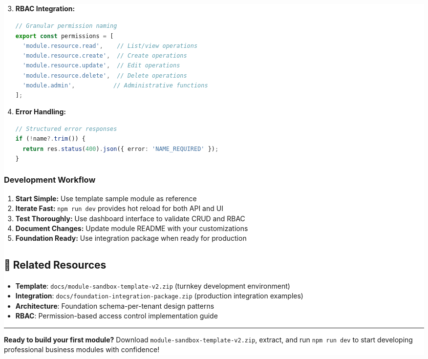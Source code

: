 3. **RBAC Integration:**
   ```typescript
   // Granular permission naming
   export const permissions = [
     'module.resource.read',    // List/view operations
     'module.resource.create',  // Create operations
     'module.resource.update',  // Edit operations
     'module.resource.delete',  // Delete operations
     'module.admin',           // Administrative functions
   ];
   ```

4. **Error Handling:**
   ```typescript
   // Structured error responses
   if (!name?.trim()) {
     return res.status(400).json({ error: 'NAME_REQUIRED' });
   }
   ```

### Development Workflow

1. **Start Simple:** Use template sample module as reference
2. **Iterate Fast:** `npm run dev` provides hot reload for both API and UI
3. **Test Thoroughly:** Use dashboard interface to validate CRUD and RBAC
4. **Document Changes:** Update module README with your customizations
5. **Foundation Ready:** Use integration package when ready for production

## 🔗 Related Resources

- **Template**: `docs/module-sandbox-template-v2.zip` (turnkey development environment)
- **Integration**: `docs/foundation-integration-package.zip` (production integration examples)
- **Architecture**: Foundation schema-per-tenant design patterns
- **RBAC**: Permission-based access control implementation guide

---

**Ready to build your first module?** Download `module-sandbox-template-v2.zip`, extract, and run `npm run dev` to start developing professional business modules with confidence!